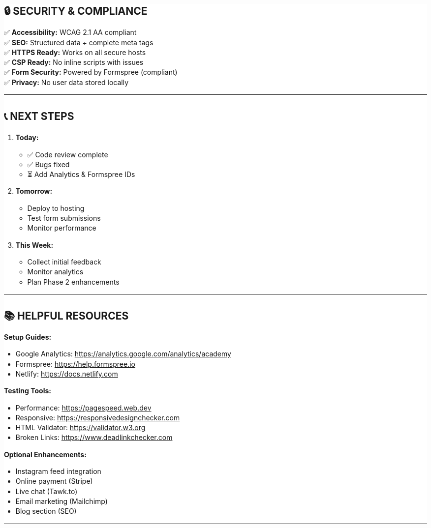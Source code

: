 
## 🔒 SECURITY & COMPLIANCE

✅ **Accessibility:** WCAG 2.1 AA compliant  
✅ **SEO:** Structured data + complete meta tags  
✅ **HTTPS Ready:** Works on all secure hosts  
✅ **CSP Ready:** No inline scripts with issues  
✅ **Form Security:** Powered by Formspree (compliant)  
✅ **Privacy:** No user data stored locally

---

## 📞 NEXT STEPS

1. **Today:**

   - ✅ Code review complete
   - ✅ Bugs fixed
   - ⏳ Add Analytics & Formspree IDs

2. **Tomorrow:**

   - Deploy to hosting
   - Test form submissions
   - Monitor performance

3. **This Week:**
   - Collect initial feedback
   - Monitor analytics
   - Plan Phase 2 enhancements

---

## 📚 HELPFUL RESOURCES

**Setup Guides:**

- Google Analytics: https://analytics.google.com/analytics/academy
- Formspree: https://help.formspree.io
- Netlify: https://docs.netlify.com

**Testing Tools:**

- Performance: https://pagespeed.web.dev
- Responsive: https://responsivedesignchecker.com
- HTML Validator: https://validator.w3.org
- Broken Links: https://www.deadlinkchecker.com

**Optional Enhancements:**

- Instagram feed integration
- Online payment (Stripe)
- Live chat (Tawk.to)
- Email marketing (Mailchimp)
- Blog section (SEO)

---